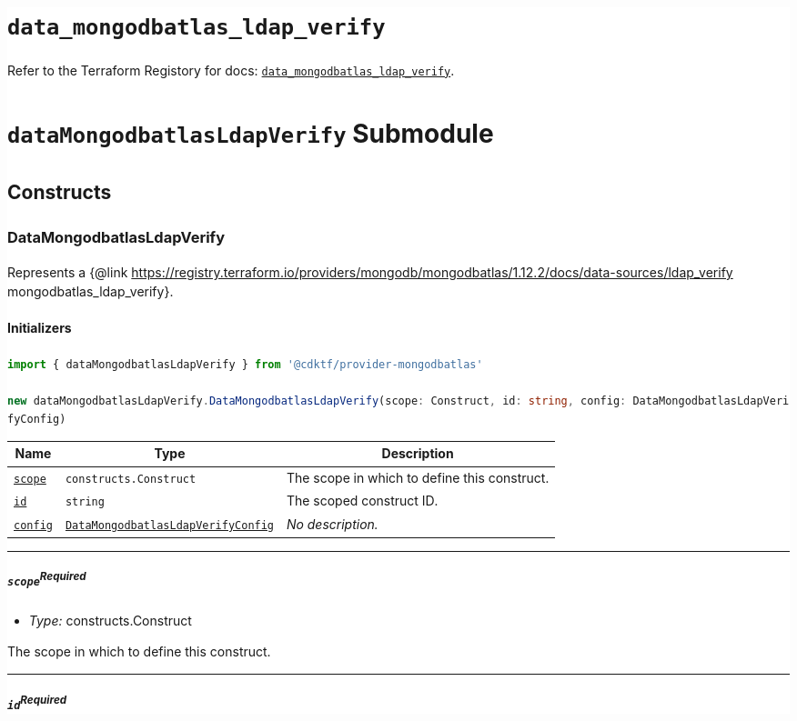 # `data_mongodbatlas_ldap_verify`

Refer to the Terraform Registory for docs: [`data_mongodbatlas_ldap_verify`](https://registry.terraform.io/providers/mongodb/mongodbatlas/1.12.2/docs/data-sources/ldap_verify).

# `dataMongodbatlasLdapVerify` Submodule <a name="`dataMongodbatlasLdapVerify` Submodule" id="@cdktf/provider-mongodbatlas.dataMongodbatlasLdapVerify"></a>

## Constructs <a name="Constructs" id="Constructs"></a>

### DataMongodbatlasLdapVerify <a name="DataMongodbatlasLdapVerify" id="@cdktf/provider-mongodbatlas.dataMongodbatlasLdapVerify.DataMongodbatlasLdapVerify"></a>

Represents a {@link https://registry.terraform.io/providers/mongodb/mongodbatlas/1.12.2/docs/data-sources/ldap_verify mongodbatlas_ldap_verify}.

#### Initializers <a name="Initializers" id="@cdktf/provider-mongodbatlas.dataMongodbatlasLdapVerify.DataMongodbatlasLdapVerify.Initializer"></a>

```typescript
import { dataMongodbatlasLdapVerify } from '@cdktf/provider-mongodbatlas'

new dataMongodbatlasLdapVerify.DataMongodbatlasLdapVerify(scope: Construct, id: string, config: DataMongodbatlasLdapVerifyConfig)
```

| **Name** | **Type** | **Description** |
| --- | --- | --- |
| <code><a href="#@cdktf/provider-mongodbatlas.dataMongodbatlasLdapVerify.DataMongodbatlasLdapVerify.Initializer.parameter.scope">scope</a></code> | <code>constructs.Construct</code> | The scope in which to define this construct. |
| <code><a href="#@cdktf/provider-mongodbatlas.dataMongodbatlasLdapVerify.DataMongodbatlasLdapVerify.Initializer.parameter.id">id</a></code> | <code>string</code> | The scoped construct ID. |
| <code><a href="#@cdktf/provider-mongodbatlas.dataMongodbatlasLdapVerify.DataMongodbatlasLdapVerify.Initializer.parameter.config">config</a></code> | <code><a href="#@cdktf/provider-mongodbatlas.dataMongodbatlasLdapVerify.DataMongodbatlasLdapVerifyConfig">DataMongodbatlasLdapVerifyConfig</a></code> | *No description.* |

---

##### `scope`<sup>Required</sup> <a name="scope" id="@cdktf/provider-mongodbatlas.dataMongodbatlasLdapVerify.DataMongodbatlasLdapVerify.Initializer.parameter.scope"></a>

- *Type:* constructs.Construct

The scope in which to define this construct.

---

##### `id`<sup>Required</sup> <a name="id" id="@cdktf/provider-mongodbatlas.dataMongodbatlasLdapVerify.DataMongodbatlasLdapVerify.Initializer.parameter.id"></a>
